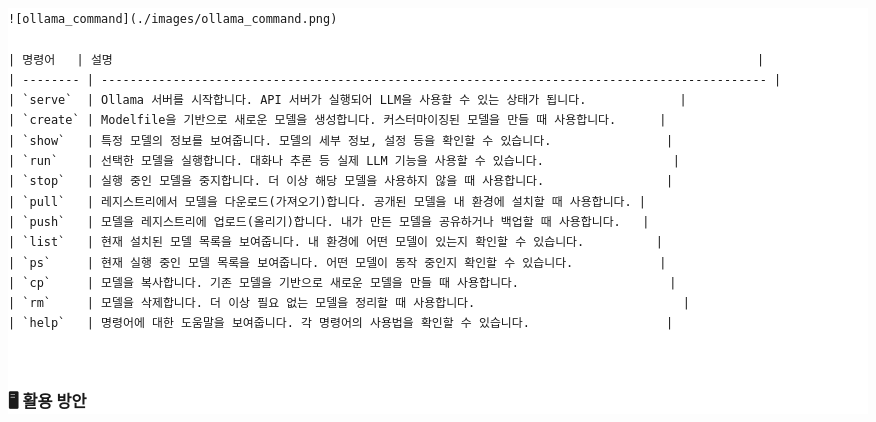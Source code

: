     ![ollama_command](./images/ollama_command.png)

    | 명령어   | 설명                                                                                          |
    | -------- | --------------------------------------------------------------------------------------------- |
    | `serve`  | Ollama 서버를 시작합니다. API 서버가 실행되어 LLM을 사용할 수 있는 상태가 됩니다.             |
    | `create` | Modelfile을 기반으로 새로운 모델을 생성합니다. 커스터마이징된 모델을 만들 때 사용합니다.      |
    | `show`   | 특정 모델의 정보를 보여줍니다. 모델의 세부 정보, 설정 등을 확인할 수 있습니다.                |
    | `run`    | 선택한 모델을 실행합니다. 대화나 추론 등 실제 LLM 기능을 사용할 수 있습니다.                  |
    | `stop`   | 실행 중인 모델을 중지합니다. 더 이상 해당 모델을 사용하지 않을 때 사용합니다.                 |
    | `pull`   | 레지스트리에서 모델을 다운로드(가져오기)합니다. 공개된 모델을 내 환경에 설치할 때 사용합니다. |
    | `push`   | 모델을 레지스트리에 업로드(올리기)합니다. 내가 만든 모델을 공유하거나 백업할 때 사용합니다.   |
    | `list`   | 현재 설치된 모델 목록을 보여줍니다. 내 환경에 어떤 모델이 있는지 확인할 수 있습니다.          |
    | `ps`     | 현재 실행 중인 모델 목록을 보여줍니다. 어떤 모델이 동작 중인지 확인할 수 있습니다.            |
    | `cp`     | 모델을 복사합니다. 기존 모델을 기반으로 새로운 모델을 만들 때 사용합니다.                     |
    | `rm`     | 모델을 삭제합니다. 더 이상 필요 없는 모델을 정리할 때 사용합니다.                             |
    | `help`   | 명령어에 대한 도움말을 보여줍니다. 각 명령어의 사용법을 확인할 수 있습니다.                   |

<br>

### 🖥️ 활용 방안
